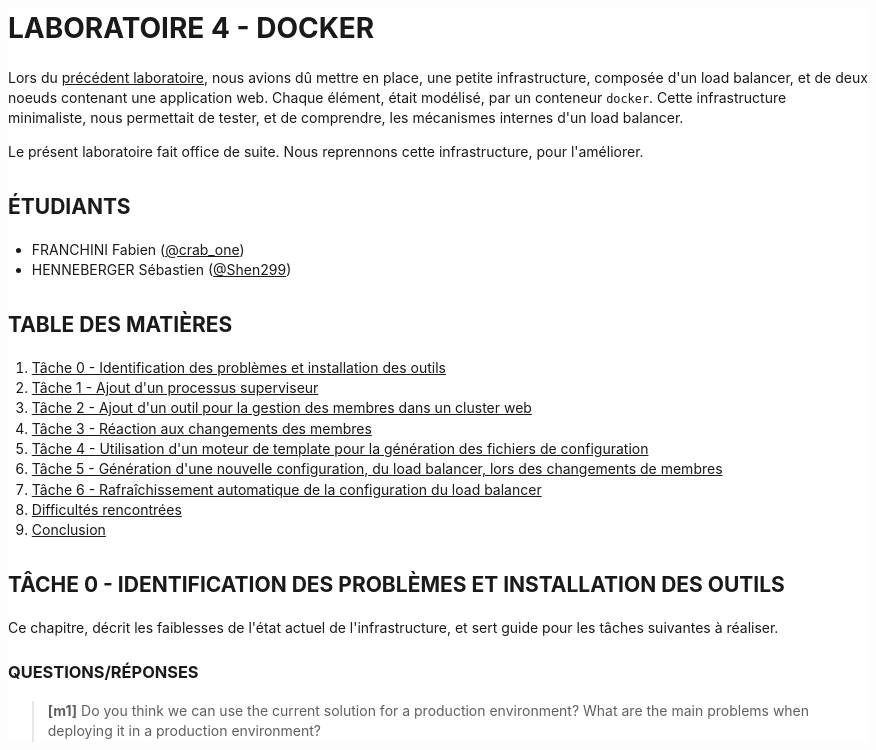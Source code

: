 # LABORATOIRE 4 - DOCKER

Lors du [précédent laboratoire](https://github.com/SoftEng-HEIGVD/Teaching-HEIGVD-AIT-2015-Labo-02),
nous avions dû mettre en place, une petite infrastructure, composée d'un load
balancer, et de deux noeuds contenant une application web. Chaque élément,
était modélisé, par un conteneur `docker`. Cette infrastructure minimaliste,
nous permettait de tester, et de comprendre, les mécanismes internes d'un load
balancer.

Le présent laboratoire fait office de suite. Nous reprennons cette
infrastructure, pour l'améliorer.

## ÉTUDIANTS

* FRANCHINI Fabien ([@crab_one](https://twitter.com/crab_one))
* HENNEBERGER Sébastien ([@Shen299](https://twitter.com/Shen299))

## TABLE DES MATIÈRES

1. [Tâche 0 - Identification des problèmes et installation des outils](#t%C3%82che-0---identification-des-probl%C3%88mes-et-installation-des-outils)
2. [Tâche 1 - Ajout d'un processus superviseur](#t%C3%82che-1---ajout-dun-processus-superviseur)
3. [Tâche 2 - Ajout d'un outil pour la gestion des membres dans un cluster web](#t%C3%82che-2---ajout-dun-outil-pour-la-gestion-des-membres-dans-un-cluster-web)
4. [Tâche 3 - Réaction aux changements des membres](#t%C3%82che-3---r%C3%89action-aux-changements-des-membres)
5. [Tâche 4 - Utilisation d'un moteur de template pour la génération des fichiers de configuration](#t%C3%82che-4---utilisation-dun-moteur-de-template-pour-la-g%C3%89n%C3%89ration-des-fichiers-de-configuration)
6. [Tâche 5 - Génération d'une nouvelle configuration, du load balancer, lors des changements de membres](#t%C3%82che-5---g%C3%89n%C3%89ration-dune-nouvelle-configuration-du-load-balancer-lors-des-changements-de-membres)
7. [Tâche 6 - Rafraîchissement automatique de la configuration du load balancer](#t%C3%82che-6---rafraichissement-automatique-de-la-configuration-du-load-balancer)
8. [Difficultés rencontrées](#difficult%C3%89s-rencontr%C3%89es)
9. [Conclusion](#conclusion)

## TÂCHE 0 - IDENTIFICATION DES PROBLÈMES ET INSTALLATION DES OUTILS

Ce chapitre, décrit les faiblesses de l'état actuel de l'infrastructure, et sert
guide pour les tâches suivantes à réaliser.

### QUESTIONS/RÉPONSES

> **[m1]** Do you think we can use the current solution for a production
environment? What are the main problems when deploying it in a production
environment?
